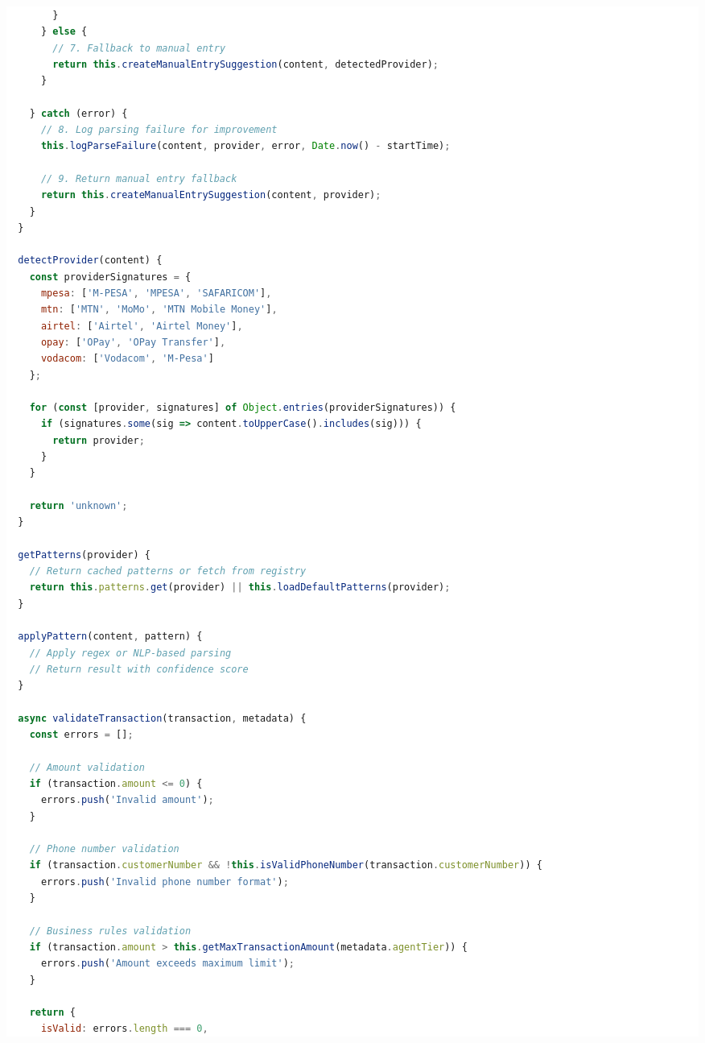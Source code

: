 ```javascript
        }
      } else {
        // 7. Fallback to manual entry
        return this.createManualEntrySuggestion(content, detectedProvider);
      }

    } catch (error) {
      // 8. Log parsing failure for improvement
      this.logParseFailure(content, provider, error, Date.now() - startTime);

      // 9. Return manual entry fallback
      return this.createManualEntrySuggestion(content, provider);
    }
  }

  detectProvider(content) {
    const providerSignatures = {
      mpesa: ['M-PESA', 'MPESA', 'SAFARICOM'],
      mtn: ['MTN', 'MoMo', 'MTN Mobile Money'],
      airtel: ['Airtel', 'Airtel Money'],
      opay: ['OPay', 'OPay Transfer'],
      vodacom: ['Vodacom', 'M-Pesa']
    };

    for (const [provider, signatures] of Object.entries(providerSignatures)) {
      if (signatures.some(sig => content.toUpperCase().includes(sig))) {
        return provider;
      }
    }

    return 'unknown';
  }

  getPatterns(provider) {
    // Return cached patterns or fetch from registry
    return this.patterns.get(provider) || this.loadDefaultPatterns(provider);
  }

  applyPattern(content, pattern) {
    // Apply regex or NLP-based parsing
    // Return result with confidence score
  }

  async validateTransaction(transaction, metadata) {
    const errors = [];

    // Amount validation
    if (transaction.amount <= 0) {
      errors.push('Invalid amount');
    }

    // Phone number validation
    if (transaction.customerNumber && !this.isValidPhoneNumber(transaction.customerNumber)) {
      errors.push('Invalid phone number format');
    }

    // Business rules validation
    if (transaction.amount > this.getMaxTransactionAmount(metadata.agentTier)) {
      errors.push('Amount exceeds maximum limit');
    }

    return {
      isValid: errors.length === 0,
```